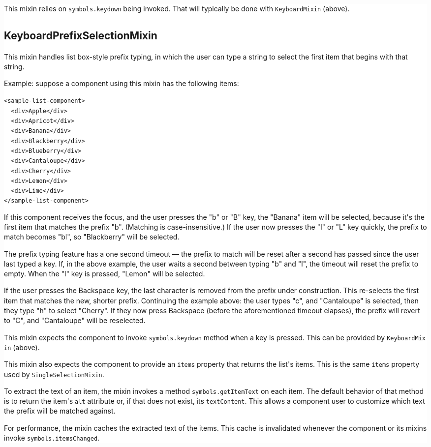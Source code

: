 This mixin relies on `symbols.keydown` being invoked. That will typically be
done with `KeyboardMixin` (above).


## KeyboardPrefixSelectionMixin

This mixin handles list box-style prefix typing, in which the user can type a
string to select the first item that begins with that string.

Example: suppose a component using this mixin has the following items:

    <sample-list-component>
      <div>Apple</div>
      <div>Apricot</div>
      <div>Banana</div>
      <div>Blackberry</div>
      <div>Blueberry</div>
      <div>Cantaloupe</div>
      <div>Cherry</div>
      <div>Lemon</div>
      <div>Lime</div>
    </sample-list-component>

If this component receives the focus, and the user presses the "b" or "B"
key, the "Banana" item will be selected, because it's the first item that
matches the prefix "b". (Matching is case-insensitive.) If the user now
presses the "l" or "L" key quickly, the prefix to match becomes "bl", so
"Blackberry" will be selected.

The prefix typing feature has a one second timeout — the prefix to match
will be reset after a second has passed since the user last typed a key.
If, in the above example, the user waits a second between typing "b" and
"l", the timeout will reset the prefix to empty. When the "l" key is pressed,
"Lemon" will be selected.

If the user presses the Backspace key, the last character is removed from the
prefix under construction. This re-selects the first item that matches the
new, shorter prefix. Continuing the example above: the user types "c", and
"Cantaloupe" is selected, then they type "h" to select "Cherry". If they now
press Backspace (before the aforementioned timeout elapses), the prefix will
revert to "C", and "Cantaloupe" will be reselected.

This mixin expects the component to invoke `symbols.keydown` method when a key
is pressed. This can be provided by `KeyboardMixin` (above).

This mixin also expects the component to provide an `items` property that
returns the list's items. This is the same `items` property used by
`SingleSelectionMixin`.

To extract the text of an item, the mixin invokes a method `symbols.getItemText`
on each item. The default behavior of that method is to return the item's
`alt` attribute or, if that does not exist, its `textContent`. This allows a
component user to customize which text the prefix will be matched against.

For performance, the mixin caches the extracted text of the items. This cache is
invalidated whenever the component or its mixins invoke `symbols.itemsChanged`.
